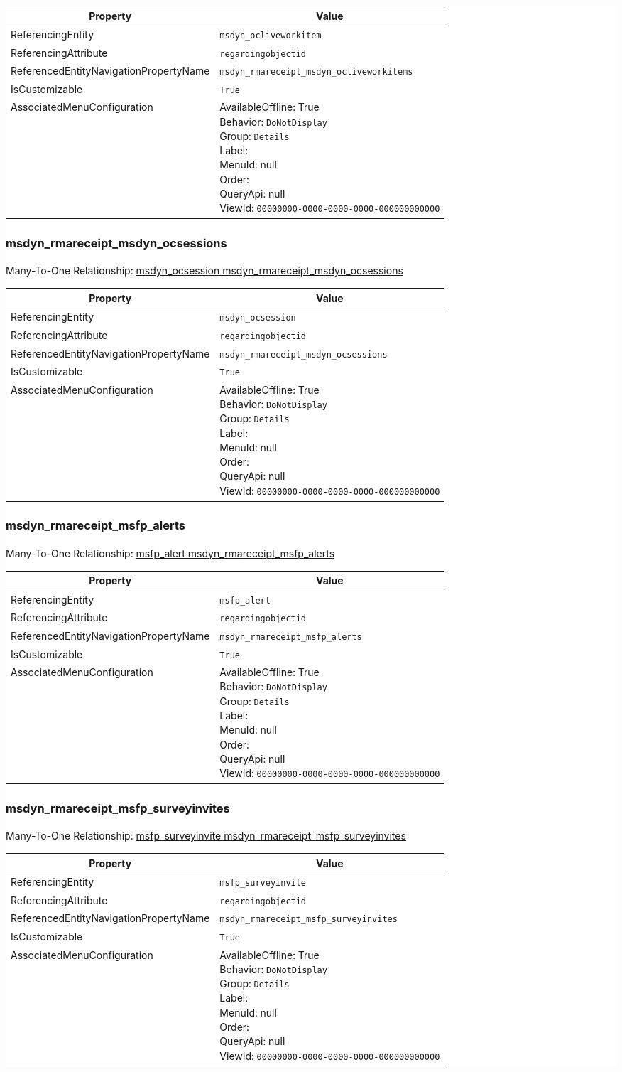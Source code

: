 |Property|Value|
|---|---|
|ReferencingEntity|`msdyn_ocliveworkitem`|
|ReferencingAttribute|`regardingobjectid`|
|ReferencedEntityNavigationPropertyName|`msdyn_rmareceipt_msdyn_ocliveworkitems`|
|IsCustomizable|`True`|
|AssociatedMenuConfiguration|AvailableOffline: True<br />Behavior: `DoNotDisplay`<br />Group: `Details`<br />Label: <br />MenuId: null<br />Order: <br />QueryApi: null<br />ViewId: `00000000-0000-0000-0000-000000000000`|

### <a name="BKMK_msdyn_rmareceipt_msdyn_ocsessions"></a> msdyn_rmareceipt_msdyn_ocsessions

Many-To-One Relationship: [msdyn_ocsession msdyn_rmareceipt_msdyn_ocsessions](msdyn_ocsession.md#BKMK_msdyn_rmareceipt_msdyn_ocsessions)

|Property|Value|
|---|---|
|ReferencingEntity|`msdyn_ocsession`|
|ReferencingAttribute|`regardingobjectid`|
|ReferencedEntityNavigationPropertyName|`msdyn_rmareceipt_msdyn_ocsessions`|
|IsCustomizable|`True`|
|AssociatedMenuConfiguration|AvailableOffline: True<br />Behavior: `DoNotDisplay`<br />Group: `Details`<br />Label: <br />MenuId: null<br />Order: <br />QueryApi: null<br />ViewId: `00000000-0000-0000-0000-000000000000`|

### <a name="BKMK_msdyn_rmareceipt_msfp_alerts"></a> msdyn_rmareceipt_msfp_alerts

Many-To-One Relationship: [msfp_alert msdyn_rmareceipt_msfp_alerts](msfp_alert.md#BKMK_msdyn_rmareceipt_msfp_alerts)

|Property|Value|
|---|---|
|ReferencingEntity|`msfp_alert`|
|ReferencingAttribute|`regardingobjectid`|
|ReferencedEntityNavigationPropertyName|`msdyn_rmareceipt_msfp_alerts`|
|IsCustomizable|`True`|
|AssociatedMenuConfiguration|AvailableOffline: True<br />Behavior: `DoNotDisplay`<br />Group: `Details`<br />Label: <br />MenuId: null<br />Order: <br />QueryApi: null<br />ViewId: `00000000-0000-0000-0000-000000000000`|

### <a name="BKMK_msdyn_rmareceipt_msfp_surveyinvites"></a> msdyn_rmareceipt_msfp_surveyinvites

Many-To-One Relationship: [msfp_surveyinvite msdyn_rmareceipt_msfp_surveyinvites](msfp_surveyinvite.md#BKMK_msdyn_rmareceipt_msfp_surveyinvites)

|Property|Value|
|---|---|
|ReferencingEntity|`msfp_surveyinvite`|
|ReferencingAttribute|`regardingobjectid`|
|ReferencedEntityNavigationPropertyName|`msdyn_rmareceipt_msfp_surveyinvites`|
|IsCustomizable|`True`|
|AssociatedMenuConfiguration|AvailableOffline: True<br />Behavior: `DoNotDisplay`<br />Group: `Details`<br />Label: <br />MenuId: null<br />Order: <br />QueryApi: null<br />ViewId: `00000000-0000-0000-0000-000000000000`|
